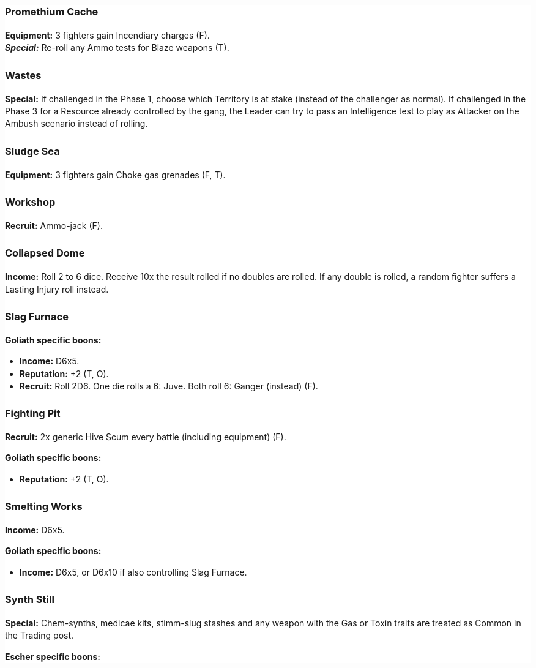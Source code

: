 ### Promethium Cache

**Equipment:** 3 fighters gain Incendiary charges (F).  
**_Special:_** Re-roll any Ammo tests for Blaze weapons (T).

### Wastes

**Special:** If challenged in the Phase 1, choose which Territory is at stake (instead of the challenger as normal). If challenged in the Phase 3 for a Resource already controlled by the gang, the Leader can try to pass an Intelligence test to play as Attacker on the Ambush scenario instead of rolling.

### Sludge Sea

**Equipment:** 3 fighters gain Choke gas grenades (F, T).

### Workshop

**Recruit:** Ammo-jack (F).

### Collapsed Dome

**Income:** Roll 2 to 6 dice. Receive 10x the result rolled if no doubles are rolled. If any double is rolled, a random fighter suffers a Lasting Injury roll instead.

### Slag Furnace

**Goliath specific boons:**

- **Income:** D6x5.
- **Reputation:** +2 (T, O).
- **Recruit:** Roll 2D6. One die rolls a 6: Juve. Both roll 6: Ganger (instead) (F).

### Fighting Pit

**Recruit:** 2x generic Hive Scum every battle (including equipment) (F).

**Goliath specific boons:**

- **Reputation:** +2 (T, O).

### Smelting Works

**Income:** D6x5.

**Goliath specific boons:**

- **Income:** D6x5, or D6x10 if also controlling Slag Furnace.

### Synth Still

**Special:** Chem-synths, medicae kits, stimm-slug stashes and any weapon with the Gas or Toxin traits are treated as Common in the Trading post.

**Escher specific boons:**
